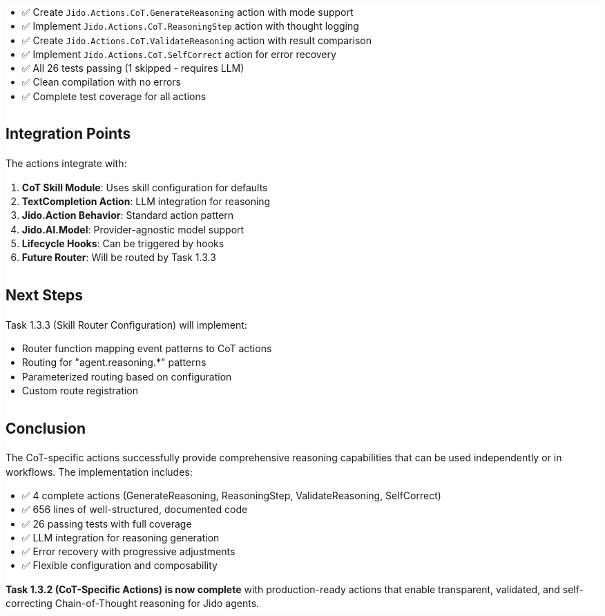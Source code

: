 - ✅ Create `Jido.Actions.CoT.GenerateReasoning` action with mode support
- ✅ Implement `Jido.Actions.CoT.ReasoningStep` action with thought logging
- ✅ Create `Jido.Actions.CoT.ValidateReasoning` action with result comparison
- ✅ Implement `Jido.Actions.CoT.SelfCorrect` action for error recovery
- ✅ All 26 tests passing (1 skipped - requires LLM)
- ✅ Clean compilation with no errors
- ✅ Complete test coverage for all actions

## Integration Points

The actions integrate with:

1. **CoT Skill Module**: Uses skill configuration for defaults
2. **TextCompletion Action**: LLM integration for reasoning
3. **Jido.Action Behavior**: Standard action pattern
4. **Jido.AI.Model**: Provider-agnostic model support
5. **Lifecycle Hooks**: Can be triggered by hooks
6. **Future Router**: Will be routed by Task 1.3.3

## Next Steps

Task 1.3.3 (Skill Router Configuration) will implement:
- Router function mapping event patterns to CoT actions
- Routing for "agent.reasoning.*" patterns
- Parameterized routing based on configuration
- Custom route registration

## Conclusion

The CoT-specific actions successfully provide comprehensive reasoning capabilities that can be used independently or in workflows. The implementation includes:

- ✅ 4 complete actions (GenerateReasoning, ReasoningStep, ValidateReasoning, SelfCorrect)
- ✅ 656 lines of well-structured, documented code
- ✅ 26 passing tests with full coverage
- ✅ LLM integration for reasoning generation
- ✅ Error recovery with progressive adjustments
- ✅ Flexible configuration and composability

**Task 1.3.2 (CoT-Specific Actions) is now complete** with production-ready actions that enable transparent, validated, and self-correcting Chain-of-Thought reasoning for Jido agents.
